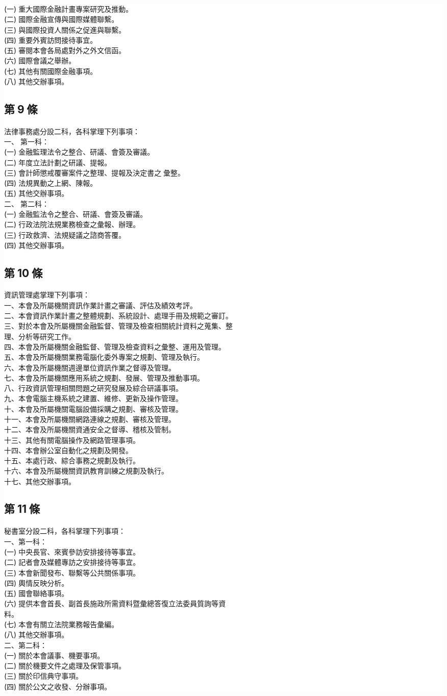  (一) 重大國際金融計畫專案研究及推動。  
 (二) 國際金融宣傳與國際媒體聯繫。  
 (三) 與國際投資人關係之促進與聯繫。  
 (四) 重要外賓訪問接待事宜。  
 (五) 審閱本會各局處對外之外文信函。  
 (六) 國際會議之舉辦。  
 (七) 其他有關國際金融事項。  
 (八) 其他交辦事項。

第 9 條
-------
法律事務處分設二科，各科掌理下列事項：  
一、 第一科：  
 (一) 金融監理法令之整合、研議、會簽及審議。  
 (二) 年度立法計劃之研議、提報。  
 (三) 會計師懲戒覆審案件之整理、提報及決定書之 彙整。  
 (四) 法規異動之上網、陳報。  
 (五) 其他交辦事項。  
二、 第二科：  
 (一) 金融監法令之整合、研議、會簽及審議。  
 (二) 行政法院法規業務檢查之彙報、辦理。  
 (三) 行政救濟、法規疑議之諮商答覆。  
 (四) 其他交辦事項。

第 10 條
--------
資訊管理處掌理下列事項：  
一、本會及所屬機關資訊作業計畫之審議、評估及績效考評。  
二、本會資訊作業計畫之整體規劃、系統設計、處理手冊及規範之審訂。  
三、對於本會及所屬機關金融監督、管理及檢查相關統計資料之蒐集、整  
    理、分析等研究工作。  
四、本會及所屬機關金融監督、管理及檢查資料之彙整、運用及管理。  
五、本會及所屬機關業務電腦化委外專案之規劃、管理及執行。  
六、本會及所屬機關週邊單位資訊作業之督導及管理。  
七、本會及所屬機關應用系統之規劃、發展、管理及推動事項。  
八、行政資訊管理相關問題之研究發展及綜合研議事項。  
九、本會電腦主機系統之建置、維修、更新及操作管理。  
十、本會及所屬機關電腦設備採購之規劃、審核及管理。  
十一、本會及所屬機關網路連線之規劃、審核及管理。  
十二、本會及所屬機關資通安全之督導、稽核及管制。  
十三、其他有關電腦操作及網路管理事項。  
十四、本會辦公室自動化之規劃及開發。  
十五、本處行政、綜合事務之規劃及執行。  
十六、本會及所屬機關資訊教育訓練之規劃及執行。  
十七、其他交辦事項。

第 11 條
--------
秘書室分設二科，各科掌理下列事項：  
一、第一科：  
 (一) 中央長官、來賓參訪安排接待等事宜。  
 (二) 記者會及媒體專訪之安排接待等事宜。  
 (三) 本會新聞發布、聯繫等公共關係事項。  
 (四) 輿情反映分析。  
 (五) 國會聯絡事項。  
 (六) 提供本會首長、副首長施政所需資料暨彙總答復立法委員質詢等資  
      料。  
 (七) 本會有關立法院業務報告彙編。  
 (八) 其他交辦事項。  
二、第二科：  
 (一) 關於本會議事、機要事項。  
 (二) 關於機要文件之處理及保管事項。  
 (三) 關於印信典守事項。  
 (四) 關於公文之收發、分辦事項。  